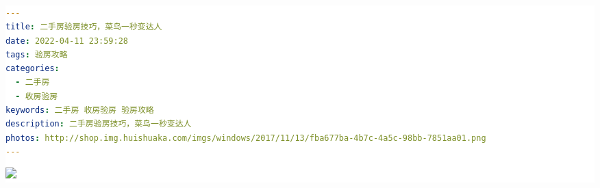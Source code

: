 ```yaml
---
title: 二手房验房技巧，菜鸟一秒变达人
date: 2022-04-11 23:59:28
tags: 验房攻略
categories:
  - 二手房
  - 收房验房
keywords: 二手房 收房验房 验房攻略
description: 二手房验房技巧，菜鸟一秒变达人
photos: http://shop.img.huishuaka.com/imgs/windows/2017/11/13/fba677ba-4b7c-4a5c-98bb-7851aa01.png
---
```


<img src="http://shop.img.huishuaka.com/imgs/windows/2017/11/13/29d14e39-7619-4618-9c8a-d1c7ca52.png" width="100%" />
